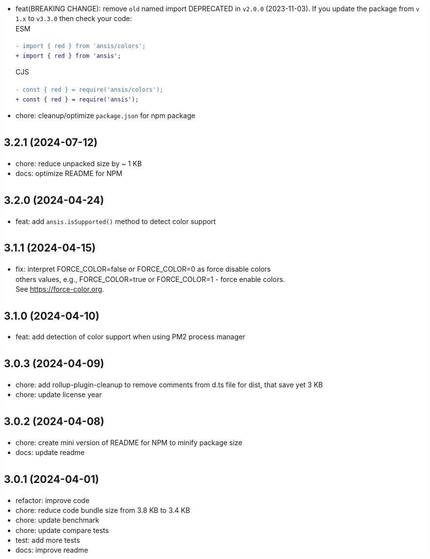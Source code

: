 - feat(BREAKING CHANGE): remove `old` named import DEPRECATED in `v2.0.0` (2023-11-03).
  If you update the package from `v1.x` to `v3.3.0` then check your code:\
  ESM
  ```diff
  - import { red } from 'ansis/colors';
  + import { red } from 'ansis';
  ```
  CJS
  ```diff
  - const { red } = require('ansis/colors');
  + const { red } = require('ansis');
  ```
- chore: cleanup/optimize `package.json` for npm package

## 3.2.1 (2024-07-12)

- chore: reduce unpacked size by ~ 1 KB
- docs: optimize README for NPM

## 3.2.0 (2024-04-24)

- feat: add `ansis.isSupported()` method to detect color support

## 3.1.1 (2024-04-15)

- fix: interpret FORCE_COLOR=false or FORCE_COLOR=0 as force disable colors\
  others values, e.g., FORCE_COLOR=true or FORCE_COLOR=1 - force enable colors.\
  See https://force-color.org.

## 3.1.0 (2024-04-10)

- feat: add detection of color support when using PM2 process manager

## 3.0.3 (2024-04-09)

- chore: add rollup-plugin-cleanup to remove comments from d.ts file for dist, that save yet 3 KB
- chore: update license year

## 3.0.2 (2024-04-08)

- chore: create mini version of README for NPM to minify package size
- docs: update readme

## 3.0.1 (2024-04-01)

- refactor: improve code
- chore: reduce code bundle size from 3.8 KB to 3.4 KB
- chore: update benchmark
- chore: update compare tests
- test: add more tests
- docs: improve readme
